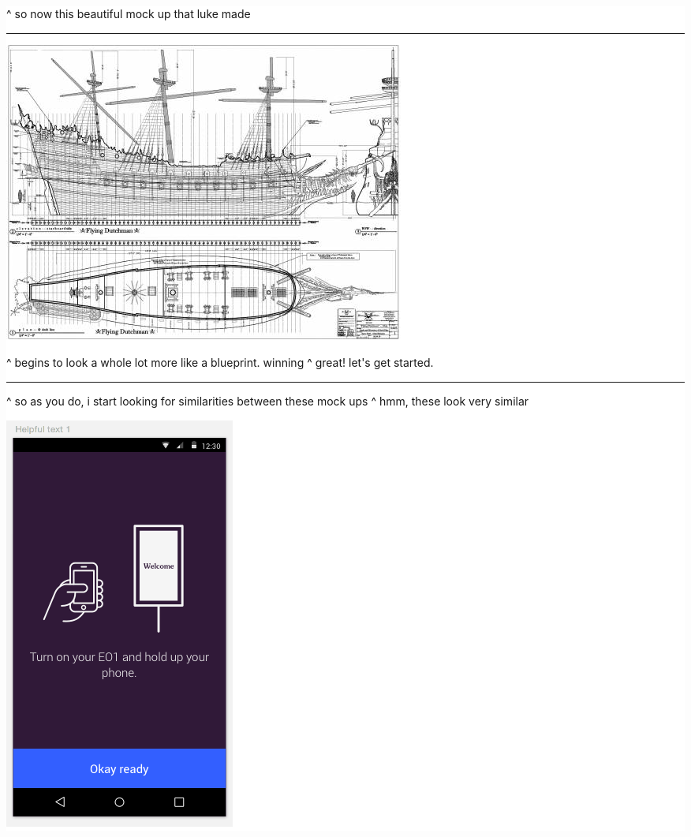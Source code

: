 ^ so now this beautiful mock up that luke made

---

![150%](ship_blueprint.jpg)

^ begins to look a whole lot more like a blueprint. winning
^ great! let's get started.

---

^ so as you do, i start looking for similarities between these mock ups
^ hmm, these look very similar

![left|fit](okay_activity.png)